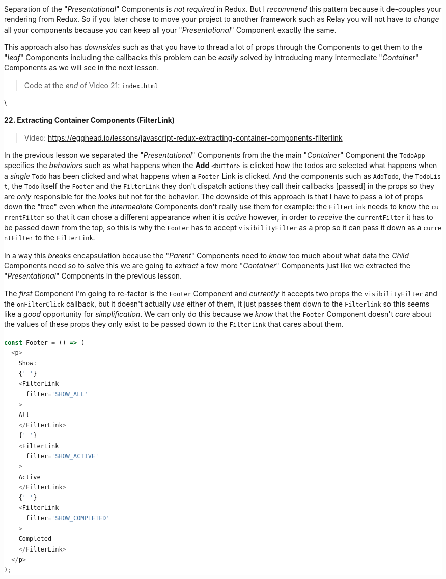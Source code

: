 Separation of the "_Presentational_" Components is _not required_ in Redux. But I _recommend_ this pattern because it de-couples your rendering from Redux. So if you later chose to move your project to another framework such as Relay you will not have to _change_ all your components because you can keep all your "_Presentational_" Component exactly the same.

This approach also has _downsides_ such as that you have to thread a lot of props through the Components to get them to the "_leaf_" Components including the callbacks this problem can be _easily_ solved by introducing many intermediate "_Container_" Components as we will see in the next lesson.

> Code at the _end_ of Video 21: [`index.html`](https://github.com/nelsonic/learn-redux/blob/9a791dbc032e0c945a4c82a0c8b9fd8bd027a2be/index.html)

\


**22. Extracting Container Components (FilterLink)**

> Video: https://egghead.io/lessons/javascript-redux-extracting-container-components-filterlink

In the previous lesson we separated the "_Presentational_" Components from the the main "_Container_" Component the `TodoApp` specifies the _behaviors_ such as what happens when the **Add** `<button>` is clicked how the todos are selected what happens when a _single_ `Todo` has been clicked and what happens when a `Footer` Link is clicked. And the components such as `AddTodo`, the `TodoList`, the `Todo` itself the `Footer` and the `FilterLink` they don't dispatch actions they call their callbacks \[passed] in the props so they are _only_ responsible for the _looks_ but not for the behavior. The downside of this approach is that I have to pass a lot of props down the "tree" even when the _intermediate_ Components don't really _use_ them for example: the `FilterLink` needs to know the `currentFilter` so that it can chose a different appearance when it is _active_ however, in order to _receive_ the `currentFilter` it has to be passed down from the top, so this is why the `Footer` has to accept `visibilityFilter` as a prop so it can pass it down as a `currentFilter` to the `FilterLink`.

In a way this _breaks_ encapsulation because the "_Parent_" Components need to _know_ too much about what data the _Child_ Components need so to solve this we are going to _extract_ a few more "_Container_" Components just like we extracted the "_Presentational_" Components in the previous lesson.

The _first_ Component I'm going to re-factor is the `Footer` Component and _currently_ it accepts two props the `visibilityFilter` and the `onFilterClick` callback, but it doesn't actually _use_ either of them, it just passes them down to the `Filterlink` so this seems like a _good_ opportunity for _simplification_. We can only do this because we _know_ that the `Footer` Component doesn't _care_ about the values of these props they only exist to be passed down to the `Filterlink` that cares about them.

```js
const Footer = () => (
  <p>
    Show:
    {' '}
    <FilterLink
      filter='SHOW_ALL'
    >
    All
    </FilterLink>
    {' '}
    <FilterLink
      filter='SHOW_ACTIVE'
    >
    Active
    </FilterLink>
    {' '}
    <FilterLink
      filter='SHOW_COMPLETED'
    >
    Completed
    </FilterLink>
  </p>
);
```
